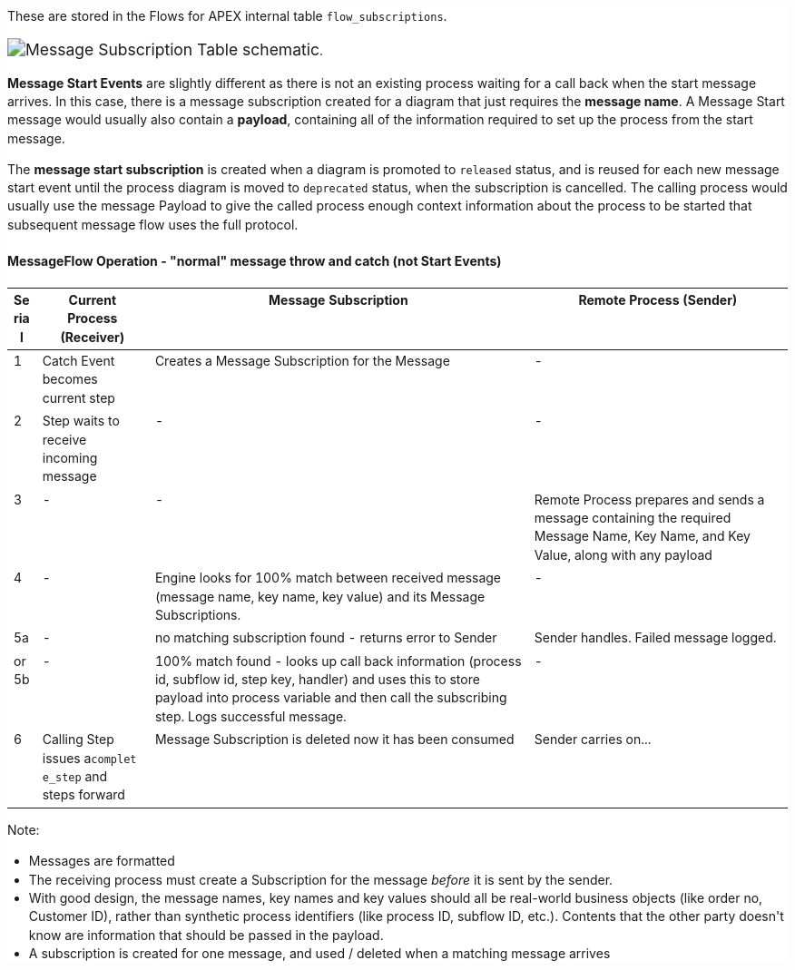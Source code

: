 These are stored in the Flows for APEX internal table `flow_subscriptions`.

<img src="/assets/images/messageFlow-Subscription.png" alt="Message Subscription Table schematic" title="Schematic layout of the message subscription table" style="zoom:125%;" />.

**Message Start Events** are slightly different as there is not an existing process waiting for a call back when the start message arrives.  In this case, there is a message subscription created for a diagram that just requires the **message name**.   A Message Start message would usually also contain a **payload**, containing all of the information required to set up the process from the start message.

The **message start subscription** is created when a diagram is promoted to `released` status, and is reused for each new message start event until the process diagram is moved to `deprecated` status, when the subscription is cancelled.  The calling process would usually use the message Payload to give the called process enough context information about the process to be started that subsequent message flow uses the full protocol.

#### MessageFlow Operation - "normal" message throw and catch (not Start Events)


| Serial | Current Process (Receiver)                             | Message Subscription                                                                                                                                                                                            | Remote Process (Sender)                                                                                                           |
| -------- | -------------------------------------------------------- | ----------------------------------------------------------------------------------------------------------------------------------------------------------------------------------------------------------------- | ----------------------------------------------------------------------------------------------------------------------------------- |
| 1      | Catch Event becomes current step                       | Creates a Message Subscription for the Message                                                                                                                                                                  | -                                                                                                                                 |
| 2      | Step waits to receive incoming message                | -                                                                                                                                                                                                               | -                                                                                                                                 |
| 3      | -                                                      | -                                                                                                                                                                                                               | Remote Process prepares and sends a message containing the required Message Name, Key Name, and Key Value, along with any payload |
| 4      | -                                                      | Engine looks for 100% match between received message (message name, key name, key value) and its Message Subscriptions.                                                                                         | -                                                                                                                                 |
| 5a     | -                                                      | no matching subscription found - returns error to Sender                                                                                                                                                        | Sender handles.  Failed message logged.                                                                                           |
| or 5b  | -                                                      | 100% match found - looks up call back information (process id, subflow id, step key, handler) and uses this to store payload into process variable and then call the subscribing step.  Logs successful message. | -                                                                                                                                 |
| 6      | Calling Step issues a`complete_step` and steps forward | Message Subscription is deleted now it has been consumed                                                                                                                                                        | Sender carries on...                                                                                                               |

Note:

- Messages are formatted
- The receiving process must create a Subscription for the message *before* it is sent by the sender.
- With good design, the message names, key names and key values should all be real-world business objects (like order no, Customer ID), rather than synthetic process identifiers (like process ID, subflow ID, etc.).  Contents that the other party doesn't know are information that should be passed in the payload.
- A subscription is created for one message, and used / deleted when a matching message arrives
